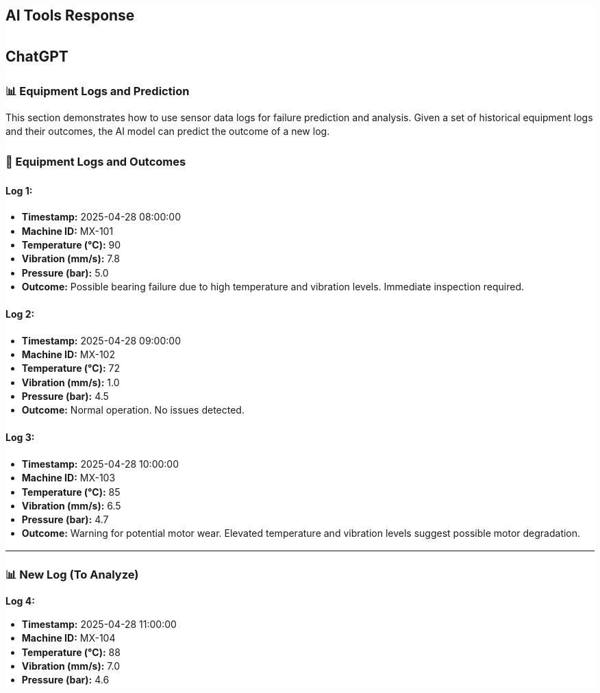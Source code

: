 
## **AI Tools Response**
## **ChatGPT** 
### 📊 Equipment Logs and Prediction

This section demonstrates how to use sensor data logs for failure prediction and analysis. Given a set of historical equipment logs and their outcomes, the AI model can predict the outcome of a new log.

### 📝 Equipment Logs and Outcomes

#### **Log 1:**

- **Timestamp:** 2025-04-28 08:00:00  
- **Machine ID:** MX-101  
- **Temperature (°C):** 90  
- **Vibration (mm/s):** 7.8  
- **Pressure (bar):** 5.0  
- **Outcome:** Possible bearing failure due to high temperature and vibration levels. Immediate inspection required.

#### **Log 2:**

- **Timestamp:** 2025-04-28 09:00:00  
- **Machine ID:** MX-102  
- **Temperature (°C):** 72  
- **Vibration (mm/s):** 1.0  
- **Pressure (bar):** 4.5  
- **Outcome:** Normal operation. No issues detected.

#### **Log 3:**

- **Timestamp:** 2025-04-28 10:00:00  
- **Machine ID:** MX-103  
- **Temperature (°C):** 85  
- **Vibration (mm/s):** 6.5  
- **Pressure (bar):** 4.7  
- **Outcome:** Warning for potential motor wear. Elevated temperature and vibration levels suggest possible motor degradation.

---

### 📊 New Log (To Analyze)

**Log 4:**

- **Timestamp:** 2025-04-28 11:00:00  
- **Machine ID:** MX-104  
- **Temperature (°C):** 88  
- **Vibration (mm/s):** 7.0  
- **Pressure (bar):** 4.6  
  